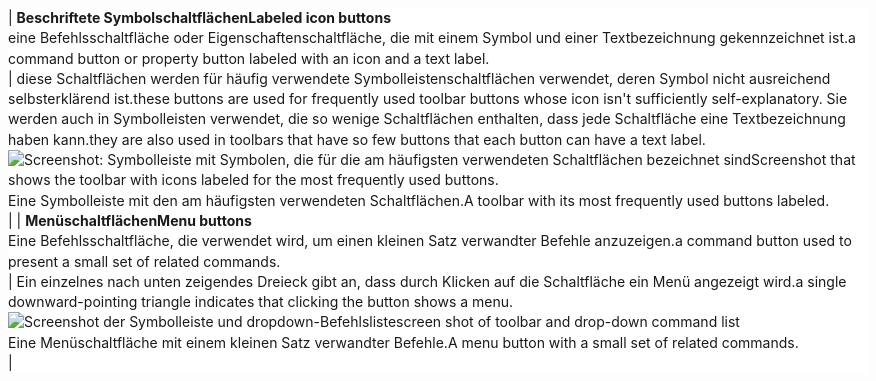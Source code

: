 | <span data-ttu-id="d36b9-293">**Beschriftete Symbolschaltflächen**</span><span class="sxs-lookup"><span data-stu-id="d36b9-293">**Labeled icon buttons**</span></span><br/> <span data-ttu-id="d36b9-294">eine Befehlsschaltfläche oder Eigenschaftenschaltfläche, die mit einem Symbol und einer Textbezeichnung gekennzeichnet ist.</span><span class="sxs-lookup"><span data-stu-id="d36b9-294">a command button or property button labeled with an icon and a text label.</span></span> <br/>                                                                               | <span data-ttu-id="d36b9-295">diese Schaltflächen werden für häufig verwendete Symbolleistenschaltflächen verwendet, deren Symbol nicht ausreichend selbsterklärend ist.</span><span class="sxs-lookup"><span data-stu-id="d36b9-295">these buttons are used for frequently used toolbar buttons whose icon isn't sufficiently self-explanatory.</span></span> <span data-ttu-id="d36b9-296">Sie werden auch in Symbolleisten verwendet, die so wenige Schaltflächen enthalten, dass jede Schaltfläche eine Textbezeichnung haben kann.</span><span class="sxs-lookup"><span data-stu-id="d36b9-296">they are also used in toolbars that have so few buttons that each button can have a text label.</span></span> <br/> ![<span data-ttu-id="d36b9-297">Screenshot: Symbolleiste mit Symbolen, die für die am häufigsten verwendeten Schaltflächen bezeichnet sind</span><span class="sxs-lookup"><span data-stu-id="d36b9-297">Screenshot that shows the toolbar with icons labeled for the most frequently used buttons.</span></span> ](images/cmd-toolbars-image22.png)<br/> <span data-ttu-id="d36b9-298">Eine Symbolleiste mit den am häufigsten verwendeten Schaltflächen.</span><span class="sxs-lookup"><span data-stu-id="d36b9-298">A toolbar with its most frequently used buttons labeled.</span></span><br/>                                                                                                                                                                                                                                                                                                                                                                                                                                                                                                                                                                                                                                                                                                                            |
| <span data-ttu-id="d36b9-299">**Menüschaltflächen**</span><span class="sxs-lookup"><span data-stu-id="d36b9-299">**Menu buttons**</span></span><br/> <span data-ttu-id="d36b9-300">Eine Befehlsschaltfläche, die verwendet wird, um einen kleinen Satz verwandter Befehle anzuzeigen.</span><span class="sxs-lookup"><span data-stu-id="d36b9-300">a command button used to present a small set of related commands.</span></span> <br/>                                                                                                | <span data-ttu-id="d36b9-301">Ein einzelnes nach unten zeigendes Dreieck gibt an, dass durch Klicken auf die Schaltfläche ein Menü angezeigt wird.</span><span class="sxs-lookup"><span data-stu-id="d36b9-301">a single downward-pointing triangle indicates that clicking the button shows a menu.</span></span> <br/> ![<span data-ttu-id="d36b9-302">Screenshot der Symbolleiste und dropdown-Befehlsliste</span><span class="sxs-lookup"><span data-stu-id="d36b9-302">screen shot of toolbar and drop-down command list</span></span> ](images/cmd-toolbars-image23.png)<br/> <span data-ttu-id="d36b9-303">Eine Menüschaltfläche mit einem kleinen Satz verwandter Befehle.</span><span class="sxs-lookup"><span data-stu-id="d36b9-303">A menu button with a small set of related commands.</span></span><br/>                                                                                                                                                                                                                                                                                                                                                                                                                                                                                                                                                                                                                                                                                                                                                                                                                                                    |